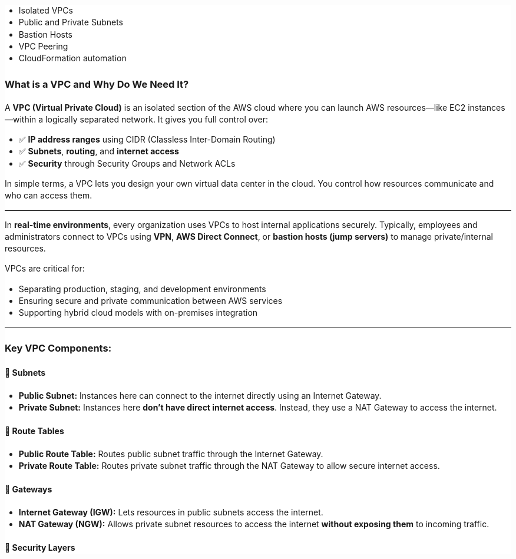 * Isolated VPCs
* Public and Private Subnets
* Bastion Hosts
* VPC Peering
* CloudFormation automation




### What is a VPC and Why Do We Need It?

A **VPC (Virtual Private Cloud)** is an isolated section of the AWS cloud where you can launch AWS resources—like EC2 instances—within a logically separated network. It gives you full control over:

* ✅ **IP address ranges** using CIDR (Classless Inter-Domain Routing)
* ✅ **Subnets**, **routing**, and **internet access**
* ✅ **Security** through Security Groups and Network ACLs

In simple terms, a VPC lets you design your own virtual data center in the cloud. You control how resources communicate and who can access them.

---

In **real-time environments**, every organization uses VPCs to host internal applications securely. Typically, employees and administrators connect to VPCs using **VPN**, **AWS Direct Connect**, or **bastion hosts (jump servers)** to manage private/internal resources.

VPCs are critical for:

* Separating production, staging, and development environments
* Ensuring secure and private communication between AWS services
* Supporting hybrid cloud models with on-premises integration

---

### Key VPC Components:

#### 🔹 Subnets

* **Public Subnet:** Instances here can connect to the internet directly using an Internet Gateway.
* **Private Subnet:** Instances here **don’t have direct internet access**. Instead, they use a NAT Gateway to access the internet.

#### 🔹 Route Tables

* **Public Route Table:** Routes public subnet traffic through the Internet Gateway.
* **Private Route Table:** Routes private subnet traffic through the NAT Gateway to allow secure internet access.

#### 🔹 Gateways

* **Internet Gateway (IGW):** Lets resources in public subnets access the internet.
* **NAT Gateway (NGW):** Allows private subnet resources to access the internet **without exposing them** to incoming traffic.

#### 🔹 Security Layers
